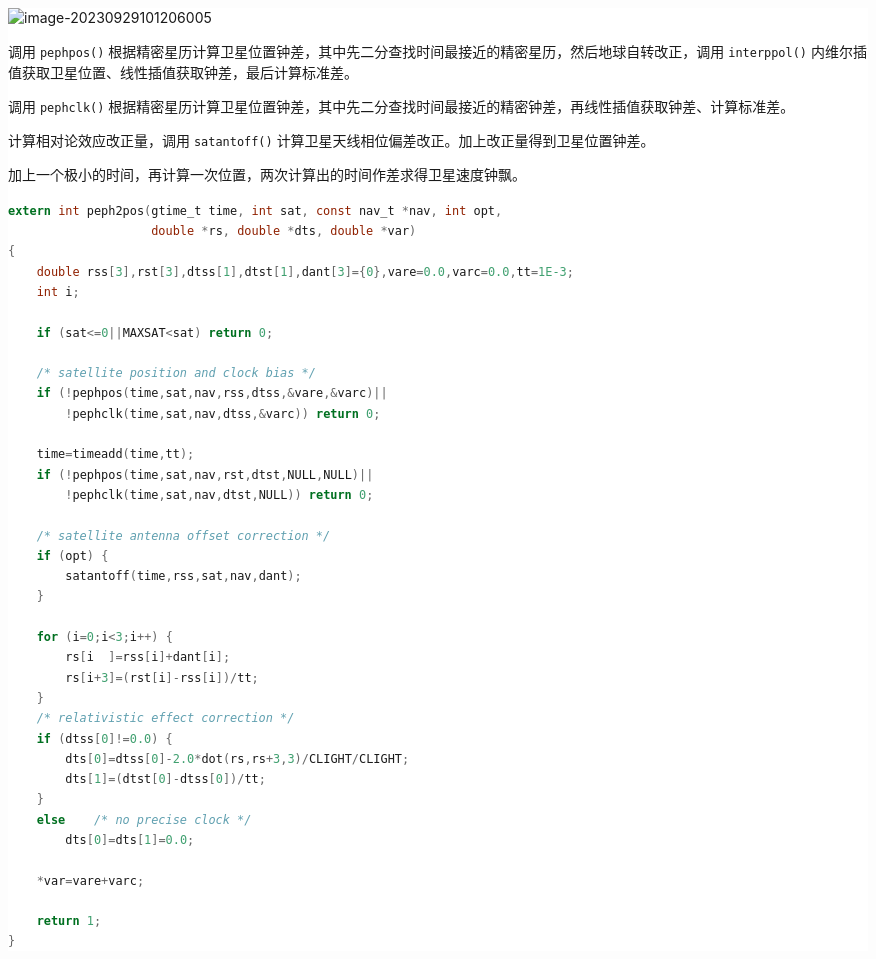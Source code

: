 ![image-20230929101206005](https://pic-bed-1316053657.cos.ap-nanjing.myqcloud.com/img/image-20230929101206005.png)

调用 `pephpos()` 根据精密星历计算卫星位置钟差，其中先二分查找时间最接近的精密星历，然后地球自转改正，调用 `interppol()` 内维尔插值获取卫星位置、线性插值获取钟差，最后计算标准差。

调用 `pephclk()` 根据精密星历计算卫星位置钟差，其中先二分查找时间最接近的精密钟差，再线性插值获取钟差、计算标准差。

计算相对论效应改正量，调用 `satantoff()` 计算卫星天线相位偏差改正。加上改正量得到卫星位置钟差。

加上一个极小的时间，再计算一次位置，两次计算出的时间作差求得卫星速度钟飘。

```c
extern int peph2pos(gtime_t time, int sat, const nav_t *nav, int opt,
                    double *rs, double *dts, double *var)
{
    double rss[3],rst[3],dtss[1],dtst[1],dant[3]={0},vare=0.0,varc=0.0,tt=1E-3;
    int i;
    
    if (sat<=0||MAXSAT<sat) return 0;
    
    /* satellite position and clock bias */
    if (!pephpos(time,sat,nav,rss,dtss,&vare,&varc)||
        !pephclk(time,sat,nav,dtss,&varc)) return 0;
    
    time=timeadd(time,tt);
    if (!pephpos(time,sat,nav,rst,dtst,NULL,NULL)||
        !pephclk(time,sat,nav,dtst,NULL)) return 0;

    /* satellite antenna offset correction */
    if (opt) {
        satantoff(time,rss,sat,nav,dant);
    }

    for (i=0;i<3;i++) {
        rs[i  ]=rss[i]+dant[i];
        rs[i+3]=(rst[i]-rss[i])/tt;
    }
    /* relativistic effect correction */
    if (dtss[0]!=0.0) {
        dts[0]=dtss[0]-2.0*dot(rs,rs+3,3)/CLIGHT/CLIGHT;
        dts[1]=(dtst[0]-dtss[0])/tt;
    }
    else    /* no precise clock */
        dts[0]=dts[1]=0.0;
    
    *var=vare+varc;

    return 1;
}
```





